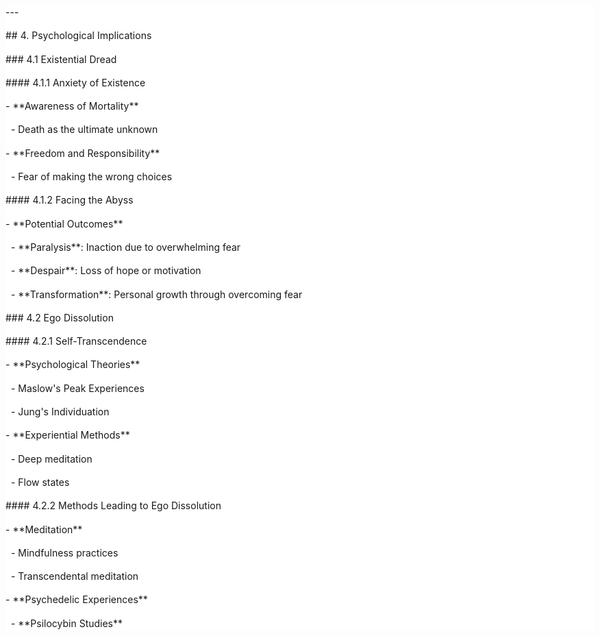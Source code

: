  

\---

  

\## 4. Psychological Implications

  

\### 4.1 Existential Dread

  

\#### 4.1.1 Anxiety of Existence

\- \*\*Awareness of Mortality\*\*

  - Death as the ultimate unknown

\- \*\*Freedom and Responsibility\*\*

  - Fear of making the wrong choices

  

\#### 4.1.2 Facing the Abyss

\- \*\*Potential Outcomes\*\*

  - \*\*Paralysis\*\*: Inaction due to overwhelming fear

  - \*\*Despair\*\*: Loss of hope or motivation

  - \*\*Transformation\*\*: Personal growth through overcoming fear

  

\### 4.2 Ego Dissolution

  

\#### 4.2.1 Self-Transcendence

\- \*\*Psychological Theories\*\*

  - Maslow's Peak Experiences

  - Jung's Individuation

\- \*\*Experiential Methods\*\*

  - Deep meditation

  - Flow states

  

\#### 4.2.2 Methods Leading to Ego Dissolution

  

\- \*\*Meditation\*\*

  - Mindfulness practices

  - Transcendental meditation

\- \*\*Psychedelic Experiences\*\*

  - \*\*Psilocybin Studies\*\*
